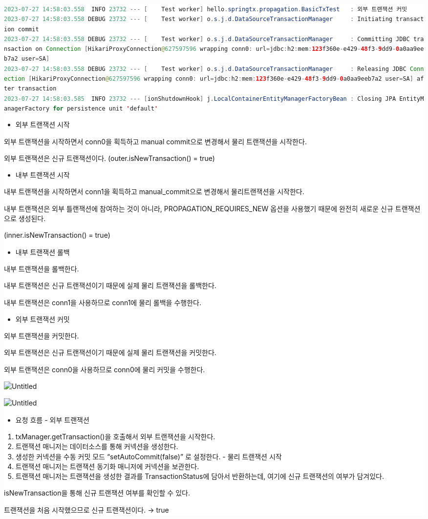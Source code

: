 ```java
2023-07-27 14:58:03.558  INFO 23732 --- [    Test worker] hello.springtx.propagation.BasicTxTest   : 외부 트랜잭션 커밋
2023-07-27 14:58:03.558 DEBUG 23732 --- [    Test worker] o.s.j.d.DataSourceTransactionManager     : Initiating transaction commit
2023-07-27 14:58:03.558 DEBUG 23732 --- [    Test worker] o.s.j.d.DataSourceTransactionManager     : Committing JDBC transaction on Connection [HikariProxyConnection@627597596 wrapping conn0: url=jdbc:h2:mem:123f360e-e429-48f3-9dd9-0a0aa9eeb7a2 user=SA]
2023-07-27 14:58:03.558 DEBUG 23732 --- [    Test worker] o.s.j.d.DataSourceTransactionManager     : Releasing JDBC Connection [HikariProxyConnection@627597596 wrapping conn0: url=jdbc:h2:mem:123f360e-e429-48f3-9dd9-0a0aa9eeb7a2 user=SA] after transaction
2023-07-27 14:58:03.585  INFO 23732 --- [ionShutdownHook] j.LocalContainerEntityManagerFactoryBean : Closing JPA EntityManagerFactory for persistence unit 'default'
```

- 외부 트랜잭션 시작

외부 트랜잭션을 시작하면서 conn0을 획득하고 manual commit으로 변경해서 물리 트랜잭션을 시작한다.

외부 트랜잭션은 신규 트랜잭션이다. (outer.isNewTransaction() = true)

- 내부 트랜잭션 시작

내부 트랜잭션을 시작하면서 conn1을 획득하고 manual_commit으로 변경해서 물리트랜잭션을 시작한다.

내부 트랜잭션은 외부 틀랜잭션에 참여하는 것이 아니라, PROPAGATION_REQUIRES_NEW 옵션을 사용했기 때문에 완전히 새로운 신규 트랜잭션으로 생성된다.

(inner.isNewTransaction() = true)

- 내부 트랜잭션 롤백

내부 트랜잭션을 롤백한다.

내부 트랜잭션은 신규 트랜잭션이기 때문에 실제 물리 트랜잭션을 롤백한다.

내부 트랜잭션은 conn1을 사용하므로 conn1에 물리 롤백을 수행한다.

- 외부 트랜잭션 커밋

외부 트랜잭션을 커밋한다.

외부 트랜잭션은 신규 트랜잭션이기 때문에 실제 물리 트랜잭션을 커밋한다.

외부 트랜잭션은 conn0을 사용하므로 conn0에 물리 커밋을 수행한다.

![Untitled](https://s3-us-west-2.amazonaws.com/secure.notion-static.com/91bb6890-7862-476c-a593-ca225a6886da/Untitled.png)

![Untitled](https://s3-us-west-2.amazonaws.com/secure.notion-static.com/a09a9a7f-0a0a-4207-b869-0d5965d9d9b8/Untitled.png)

- 요청 흐름 - 외부 트랜잭션
1. txManager.getTransaction()을 호출해서 외부 트랜잭션을 시작한다.
2. 트랜잭션 매니저는 데이터소스를 통해 커넥션을 생성한다.
3. 생성한 커넥션을 수동 커밋 모드 “setAutoCommit(false)” 로 설정한다. - 물리 트랜잭션 시작
4. 트랜잭션 매니저는 트랜잭션 동기화 매니저에 커넥션을 보관한다.
5. 트랜잭션 매니저는 트랜잭션을 생성한 결과를 TransactionStatus에 담아서 반환하는데, 여기에 신규 트랜잭션의 여부가 담겨있다.

isNewTransaction을 통해 신규 트랜잭션 여부를 확인할 수 있다.

트랜잭션을 처음 시작했으므로 신규 트랜잭션이다. → true
